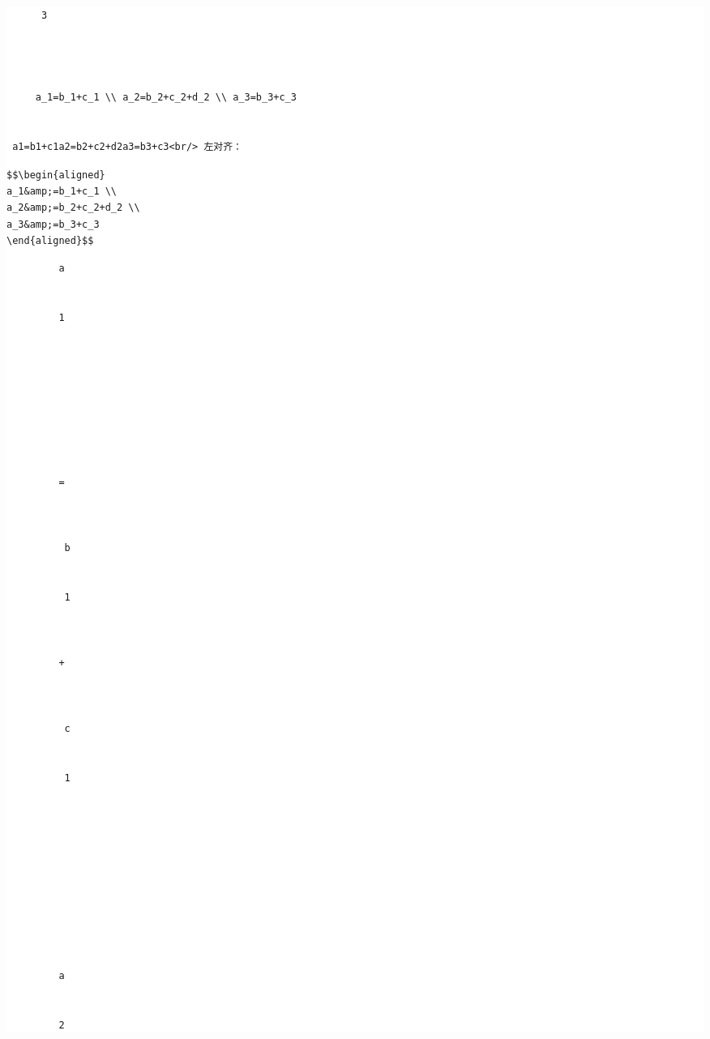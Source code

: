          
          3
         
        
       
       
         a_1=b_1+c_1 \\ a_2=b_2+c_2+d_2 \\ a_3=b_3+c_3 
       
      
     a1​=b1​+c1​a2​=b2​+c2​+d2​a3​=b3​+c3​<br/> 左对齐：

```
$$\begin{aligned}
a_1&amp;=b_1+c_1 \\
a_2&amp;=b_2+c_2+d_2 \\
a_3&amp;=b_3+c_3
\end{aligned}$$

```


     
      
       
        
         
          
           
            
             a
            
            
             1
            
           
          
         
         
          
           
            
            
             =
            
            
             
              b
             
             
              1
             
            
            
             +
            
            
             
              c
             
             
              1
             
            
           
          
         
        
        
         
          
           
            
             a
            
            
             2
            